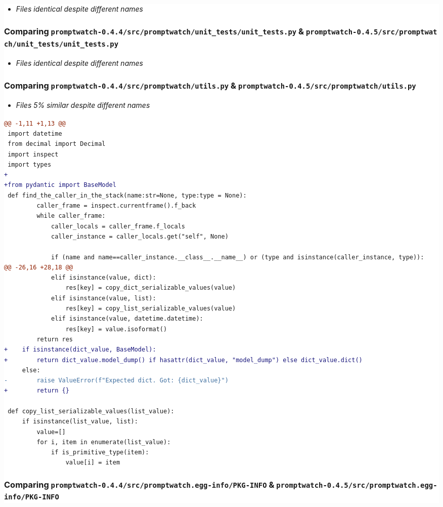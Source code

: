  * *Files identical despite different names*

### Comparing `promptwatch-0.4.4/src/promptwatch/unit_tests/unit_tests.py` & `promptwatch-0.4.5/src/promptwatch/unit_tests/unit_tests.py`

 * *Files identical despite different names*

### Comparing `promptwatch-0.4.4/src/promptwatch/utils.py` & `promptwatch-0.4.5/src/promptwatch/utils.py`

 * *Files 5% similar despite different names*

```diff
@@ -1,11 +1,13 @@
 import datetime
 from decimal import Decimal
 import inspect
 import types
+
+from pydantic import BaseModel
 def find_the_caller_in_the_stack(name:str=None, type:type = None):
         caller_frame = inspect.currentframe().f_back
         while caller_frame:
             caller_locals = caller_frame.f_locals
             caller_instance = caller_locals.get("self", None)
 
             if (name and name==caller_instance.__class__.__name__) or (type and isinstance(caller_instance, type)):
@@ -26,16 +28,18 @@
             elif isinstance(value, dict):
                 res[key] = copy_dict_serializable_values(value)
             elif isinstance(value, list):
                 res[key] = copy_list_serializable_values(value)
             elif isinstance(value, datetime.datetime):
                 res[key] = value.isoformat()
         return res
+    if isinstance(dict_value, BaseModel):
+        return dict_value.model_dump() if hasattr(dict_value, "model_dump") else dict_value.dict()
     else:
-        raise ValueError(f"Expected dict. Got: {dict_value}")
+        return {}
 
 def copy_list_serializable_values(list_value):
     if isinstance(list_value, list):
         value=[]
         for i, item in enumerate(list_value):
             if is_primitive_type(item):
                 value[i] = item
```

### Comparing `promptwatch-0.4.4/src/promptwatch.egg-info/PKG-INFO` & `promptwatch-0.4.5/src/promptwatch.egg-info/PKG-INFO`
